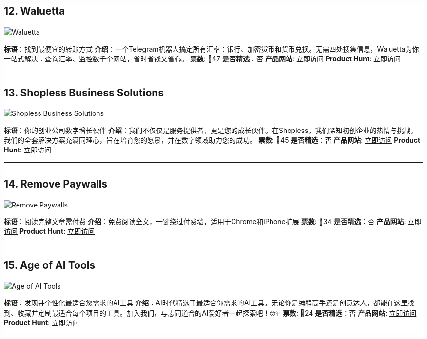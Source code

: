 
## 12. Waluetta
![Waluetta](https://ph-files.imgix.net/d55af60c-fd93-42de-bd65-b5f3a5ff8790.png?auto=format&fit=crop&frame=1&h=512&w=1024)

**标语**：找到最便宜的转账方式
**介绍**：一个Telegram机器人搞定所有汇率：银行、加密货币和货币兑换。无需四处搜集信息，Waluetta为你一站式解决：查询汇率、监控数千个网站，省时省钱又省心。
**票数**: 🔺47
**是否精选**：否
**产品网站**:  <a href='https://www.producthunt.com/r/UOTKAXHWMG2AID?utm_source=www.chuhaix.com' target='_blank' rel='nofollow'>立即访问</a>
**Product Hunt**:  <a href='https://www.producthunt.com/posts/waluetta?utm_source=www.chuhaix.com' target='_blank' rel='nofollow'>立即访问</a>

---

## 13. Shopless Business Solutions
![Shopless Business Solutions](https://ph-files.imgix.net/5d602911-e9ca-41e4-b64a-a27707a25f80.jpeg?auto=format&fit=crop&frame=1&h=512&w=1024)

**标语**：你的创业公司数字增长伙伴
**介绍**：我们不仅仅是服务提供者，更是您的成长伙伴。在Shopless，我们深知初创企业的热情与挑战。我们的全套解决方案充满同理心，旨在培育您的愿景，并在数字领域助力您的成功。
**票数**: 🔺45
**是否精选**：否
**产品网站**:  <a href='https://www.producthunt.com/r/VNOTUOY2X2DK33?utm_source=www.chuhaix.com' target='_blank' rel='nofollow'>立即访问</a>
**Product Hunt**:  <a href='https://www.producthunt.com/posts/shopless-business-solutions?utm_source=www.chuhaix.com' target='_blank' rel='nofollow'>立即访问</a>

---

## 14. Remove Paywalls
![Remove Paywalls](https://ph-files.imgix.net/20b9e390-a3ab-4c3a-b9bb-9a92904914cf.png?auto=format&fit=crop&frame=1&h=512&w=1024)

**标语**：阅读完整文章需付费
**介绍**：免费阅读全文，一键绕过付费墙，适用于Chrome和iPhone扩展
**票数**: 🔺34
**是否精选**：否
**产品网站**:  <a href='https://www.producthunt.com/r/KHNJCCHUXA3MQD?utm_source=www.chuhaix.com' target='_blank' rel='nofollow'>立即访问</a>
**Product Hunt**:  <a href='https://www.producthunt.com/posts/remove-paywalls?utm_source=www.chuhaix.com' target='_blank' rel='nofollow'>立即访问</a>

---

## 15. Age of AI Tools
![Age of AI Tools](https://ph-files.imgix.net/60d193f5-17c0-4727-a5a7-c426abb6f922.png?auto=format&fit=crop&frame=1&h=512&w=1024)

**标语**：发现并个性化最适合您需求的AI工具
**介绍**：AI时代精选了最适合你需求的AI工具。无论你是编程高手还是创意达人，都能在这里找到、收藏并定制最适合每个项目的工具。加入我们，与志同道合的AI爱好者一起探索吧！🤓✨
**票数**: 🔺24
**是否精选**：否
**产品网站**:  <a href='https://www.producthunt.com/r/7LSGZMATFRF2RO?utm_source=www.chuhaix.com' target='_blank' rel='nofollow'>立即访问</a>
**Product Hunt**:  <a href='https://www.producthunt.com/posts/age-of-ai-tools?utm_source=www.chuhaix.com' target='_blank' rel='nofollow'>立即访问</a>

---
